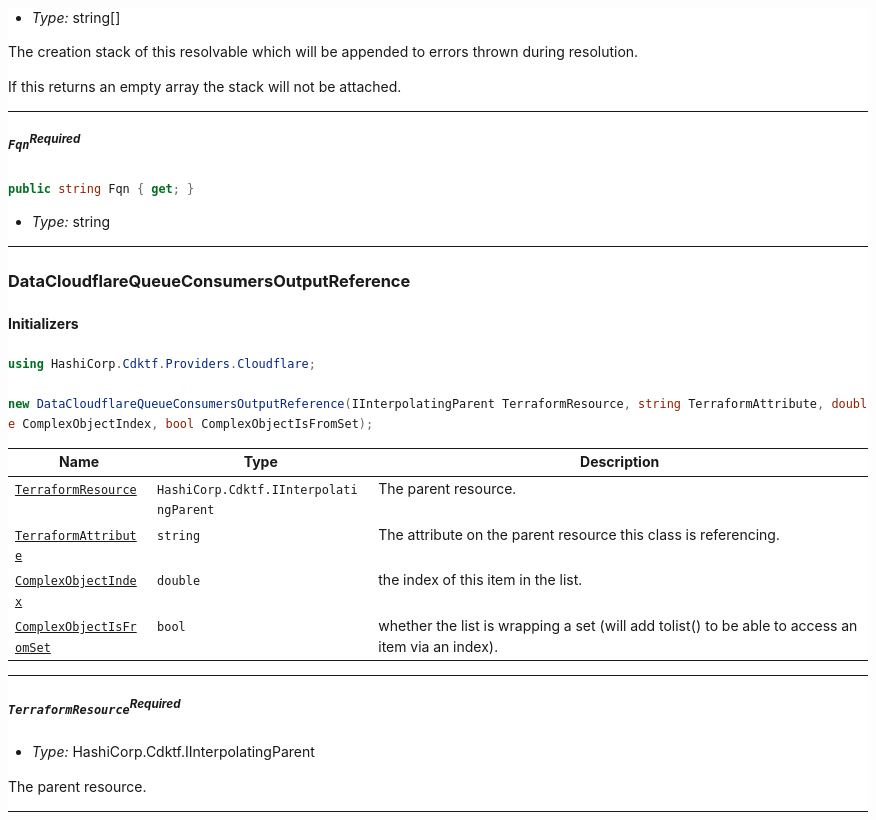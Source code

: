 - *Type:* string[]

The creation stack of this resolvable which will be appended to errors thrown during resolution.

If this returns an empty array the stack will not be attached.

---

##### `Fqn`<sup>Required</sup> <a name="Fqn" id="@cdktf/provider-cloudflare.dataCloudflareQueue.DataCloudflareQueueConsumersList.property.fqn"></a>

```csharp
public string Fqn { get; }
```

- *Type:* string

---


### DataCloudflareQueueConsumersOutputReference <a name="DataCloudflareQueueConsumersOutputReference" id="@cdktf/provider-cloudflare.dataCloudflareQueue.DataCloudflareQueueConsumersOutputReference"></a>

#### Initializers <a name="Initializers" id="@cdktf/provider-cloudflare.dataCloudflareQueue.DataCloudflareQueueConsumersOutputReference.Initializer"></a>

```csharp
using HashiCorp.Cdktf.Providers.Cloudflare;

new DataCloudflareQueueConsumersOutputReference(IInterpolatingParent TerraformResource, string TerraformAttribute, double ComplexObjectIndex, bool ComplexObjectIsFromSet);
```

| **Name** | **Type** | **Description** |
| --- | --- | --- |
| <code><a href="#@cdktf/provider-cloudflare.dataCloudflareQueue.DataCloudflareQueueConsumersOutputReference.Initializer.parameter.terraformResource">TerraformResource</a></code> | <code>HashiCorp.Cdktf.IInterpolatingParent</code> | The parent resource. |
| <code><a href="#@cdktf/provider-cloudflare.dataCloudflareQueue.DataCloudflareQueueConsumersOutputReference.Initializer.parameter.terraformAttribute">TerraformAttribute</a></code> | <code>string</code> | The attribute on the parent resource this class is referencing. |
| <code><a href="#@cdktf/provider-cloudflare.dataCloudflareQueue.DataCloudflareQueueConsumersOutputReference.Initializer.parameter.complexObjectIndex">ComplexObjectIndex</a></code> | <code>double</code> | the index of this item in the list. |
| <code><a href="#@cdktf/provider-cloudflare.dataCloudflareQueue.DataCloudflareQueueConsumersOutputReference.Initializer.parameter.complexObjectIsFromSet">ComplexObjectIsFromSet</a></code> | <code>bool</code> | whether the list is wrapping a set (will add tolist() to be able to access an item via an index). |

---

##### `TerraformResource`<sup>Required</sup> <a name="TerraformResource" id="@cdktf/provider-cloudflare.dataCloudflareQueue.DataCloudflareQueueConsumersOutputReference.Initializer.parameter.terraformResource"></a>

- *Type:* HashiCorp.Cdktf.IInterpolatingParent

The parent resource.

---